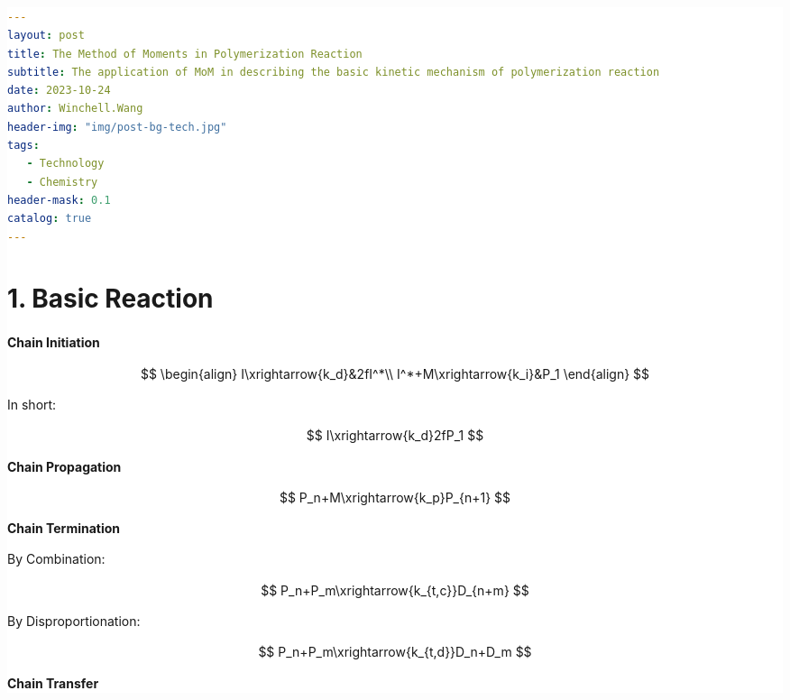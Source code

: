 ```yaml
---
layout: post
title: The Method of Moments in Polymerization Reaction
subtitle: The application of MoM in describing the basic kinetic mechanism of polymerization reaction
date: 2023-10-24
author: Winchell.Wang
header-img: "img/post-bg-tech.jpg"
tags:
   - Technology
   - Chemistry
header-mask: 0.1
catalog: true
---
```


# 1. Basic Reaction

**Chain Initiation**

$$
\begin{align}
I\xrightarrow{k_d}&2fI^*\\
I^*+M\xrightarrow{k_i}&P_1
\end{align}
$$

In short:

$$
I\xrightarrow{k_d}2fP_1
$$

**Chain Propagation**

$$
P_n+M\xrightarrow{k_p}P_{n+1}
$$

**Chain Termination**

By Combination:

$$
P_n+P_m\xrightarrow{k_{t,c}}D_{n+m}
$$

By Disproportionation:

$$
P_n+P_m\xrightarrow{k_{t,d}}D_n+D_m
$$

**Chain Transfer**
